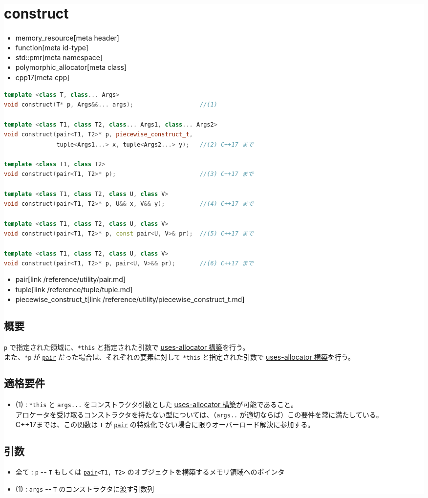 # construct
* memory_resource[meta header]
* function[meta id-type]
* std::pmr[meta namespace]
* polymorphic_allocator[meta class]
* cpp17[meta cpp]

```cpp
template <class T, class... Args>
void construct(T* p, Args&&... args);                   //(1)

template <class T1, class T2, class... Args1, class... Args2>
void construct(pair<T1, T2>* p, piecewise_construct_t,
               tuple<Args1...> x, tuple<Args2...> y);   //(2) C++17 まで

template <class T1, class T2>
void construct(pair<T1, T2>* p);                        //(3) C++17 まで

template <class T1, class T2, class U, class V>
void construct(pair<T1, T2>* p, U&& x, V&& y);          //(4) C++17 まで

template <class T1, class T2, class U, class V>
void construct(pair<T1, T2>* p, const pair<U, V>& pr);  //(5) C++17 まで

template <class T1, class T2, class U, class V>
void construct(pair<T1, T2>* p, pair<U, V>&& pr);       //(6) C++17 まで
```
* pair[link /reference/utility/pair.md]
* tuple[link /reference/tuple/tuple.md]
* piecewise_construct_t[link /reference/utility/piecewise_construct_t.md]

## 概要
`p` で指定された領域に、`*this` と指定された引数で [uses-allocator 構築](/reference/memory/uses_allocator.md)を行う。  
また、`*p` が [`pair`](/reference/utility/pair.md) だった場合は、それぞれの要素に対して `*this` と指定された引数で [uses-allocator 構築](/reference/memory/uses_allocator.md)を行う。


## 適格要件

- (1) : `*this` と `args...` をコンストラクタ引数とした [uses-allocator 構築](/reference/memory/uses_allocator.md)が可能であること。  
アロケータを受け取るコンストラクタを持たない型については、（`args..` が適切ならば）この要件を常に満たしている。  
C++17までは、この関数は `T` が [`pair`](/reference/utility/pair.md) の特殊化でない場合に限りオーバーロード解決に参加する。


## 引数

- 全て : `p` -- `T` もしくは [`pair`](/reference/utility/pair.md)`<T1, T2>` のオブジェクトを構築するメモリ領域へのポインタ

- (1) : `args` -- `T` のコンストラクタに渡す引数列
